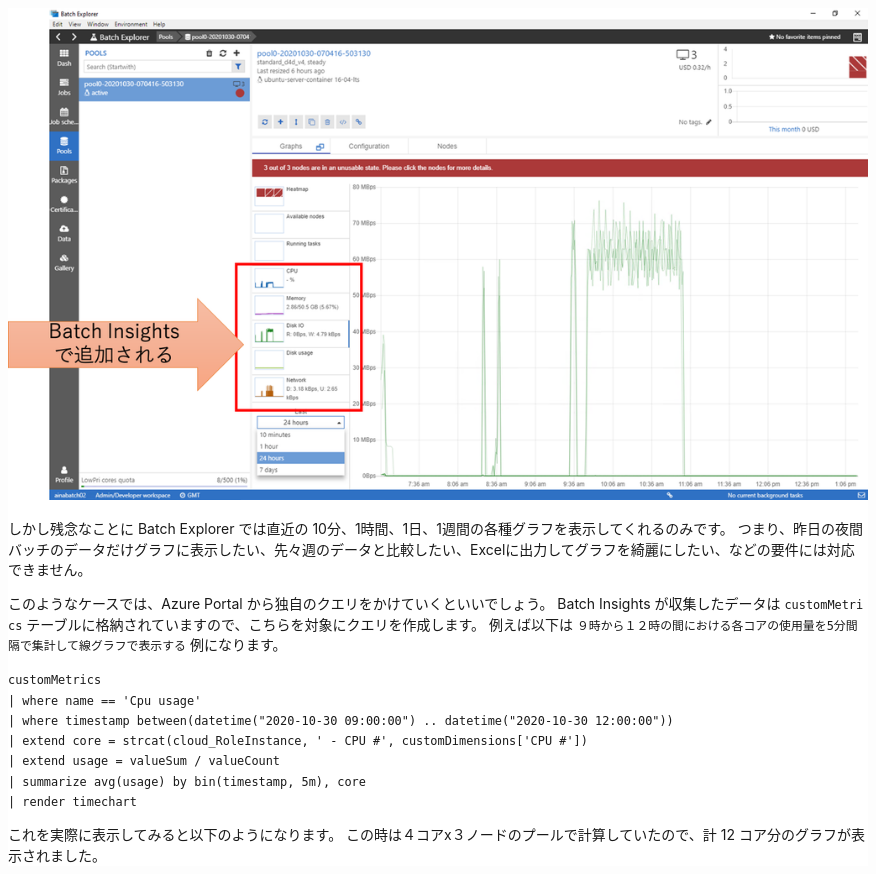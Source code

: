 ![Batch Insights using Batch Explorer](./images/batch-insights-using-batch-explorer.png)

しかし残念なことに Batch Explorer では直近の 10分、1時間、1日、1週間の各種グラフを表示してくれるのみです。
つまり、昨日の夜間バッチのデータだけグラフに表示したい、先々週のデータと比較したい、Excelに出力してグラフを綺麗にしたい、などの要件には対応できません。

このようなケースでは、Azure Portal から独自のクエリをかけていくといいでしょう。
Batch Insights が収集したデータは `customMetrics` テーブルに格納されていますので、こちらを対象にクエリを作成します。
例えば以下は `９時から１２時の間における各コアの使用量を5分間隔で集計して線グラフで表示する` 例になります。

```kql
customMetrics
| where name == 'Cpu usage'
| where timestamp between(datetime("2020-10-30 09:00:00") .. datetime("2020-10-30 12:00:00"))
| extend core = strcat(cloud_RoleInstance, ' - CPU #', customDimensions['CPU #'])
| extend usage = valueSum / valueCount
| summarize avg(usage) by bin(timestamp, 5m), core
| render timechart 
```

これを実際に表示してみると以下のようになります。
この時は４コアx３ノードのプールで計算していたので、計 12 コア分のグラフが表示されました。
